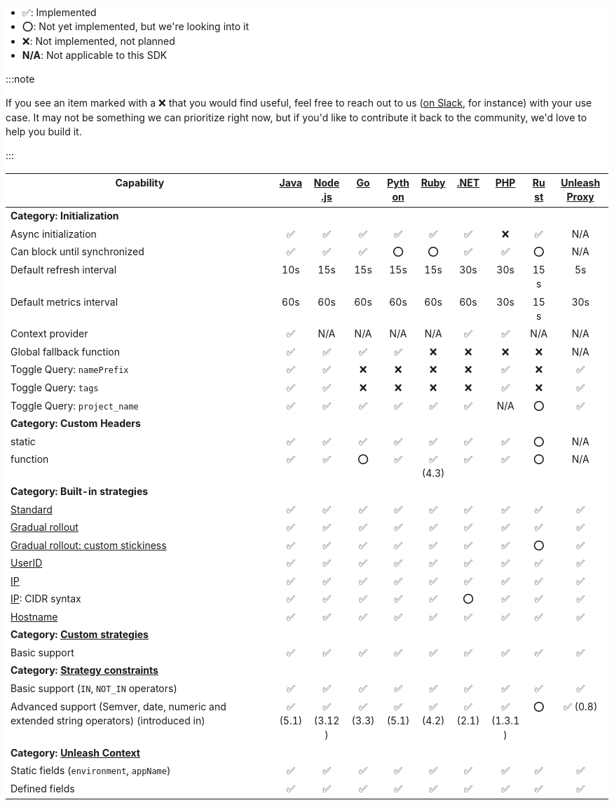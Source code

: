 - ✅: Implemented
- ⭕: Not yet implemented, but we're looking into it
- ❌: Not implemented, not planned
- **N/A**: Not applicable to this SDK

:::note

If you see an item marked with a ❌ that you would find useful, feel free to reach out to us ([on Slack](https://slack.unleash.run/), for instance) with your use case. It may not be something we can prioritize right now, but if you'd like to contribute it back to the community, we'd love to help you build it.

:::

| Capability | [Java](/sdks/java_sdk) | [Node.js](/sdks/node_sdk) | [Go](/sdks/go_sdk) | [Python](/sdks/python_sdk) | [Ruby](/sdks/ruby_sdk) | [.NET](/sdks/dot_net_sdk) | [PHP](/sdks/php_sdk) | [Rust](https://github.com/unleash/unleash-client-rust) | [Unleash Proxy](unleash-proxy.md) |
| --- | :-: | :-: | :-: | :-: | :-: | :-: | :-: | :-: | :-: |
| **Category: Initialization** |  |  |  |  |  |  |  |  |  |
| Async initialization | ✅ | ✅ | ✅ | ✅ | ✅ | ✅ | ❌ | ✅ | N/A |
| Can block until synchronized | ✅ | ✅ | ✅ | ⭕ | ⭕ | ✅ | ✅ | ⭕ | N/A |
| Default refresh interval | 10s | 15s | 15s | 15s | 15s | 30s | 30s | 15s | 5s |
| Default metrics interval | 60s | 60s | 60s | 60s | 60s | 60s | 30s | 15s | 30s |
| Context provider | ✅ | N/A | N/A | N/A | N/A | ✅ | ✅ | N/A | N/A |
| Global fallback function | ✅ | ✅ | ✅ | ✅ | ❌ | ❌ | ❌ | ❌ | N/A |
| Toggle Query: `namePrefix` | ✅ | ✅ | ❌ | ❌ | ❌ | ❌ | ✅ | ❌ | ✅ |
| Toggle Query: `tags` | ✅ | ✅ | ❌ | ❌ | ❌ | ❌ | ✅ | ❌ | ✅ |
| Toggle Query: `project_name` | ✅ | ✅ | ✅ | ✅ | ✅ | ✅ | N/A | ⭕ | ✅ |
| **Category: Custom Headers** |  |  |  |  |  |  |  |  |  |
| static | ✅ | ✅ | ✅ | ✅ | ✅ | ✅ | ✅ | ⭕ | N/A |
| function | ✅ | ✅ | ⭕ | ✅ | ✅ (4.3) | ✅ | ✅ | ⭕ | N/A |
| **Category: Built-in strategies** |  |  |  |  |  |  |  |  |  |
| [Standard](../user_guide/activation_strategy#standard) | ✅ | ✅ | ✅ | ✅ | ✅ | ✅ | ✅ | ✅ | ✅ |
| [Gradual rollout](../user_guide/activation_strategy#gradual-rollout) | ✅ | ✅ | ✅ | ✅ | ✅ | ✅ | ✅ | ✅ | ✅ |
| [Gradual rollout: custom stickiness](../user_guide/activation_strategy#customize-stickiness-beta) | ✅ | ✅ | ✅ | ✅ | ✅ | ✅ | ✅ | ⭕ | ✅ |
| [UserID](../user_guide/activation_strategy#userids) | ✅ | ✅ | ✅ | ✅ | ✅ | ✅ | ✅ | ✅ | ✅ |
| [IP](../user_guide/activation_strategy#ips) | ✅ | ✅ | ✅ | ✅ | ✅ | ✅ | ✅ | ✅ | ✅ |
| [IP](../user_guide/activation_strategy#ips): CIDR syntax | ✅ | ✅ | ✅ | ✅ | ✅ | ⭕ | ✅ | ✅ | ✅ |
| [Hostname](../user_guide/activation_strategy#hostnames) | ✅ | ✅ | ✅ | ✅ | ✅ | ✅ | ✅ | ✅ | ✅ |
| **Category: [Custom strategies](../advanced/custom_activation_strategy)** |  |  |  |  |  |  |  |  |  |
| Basic support | ✅ | ✅ | ✅ | ✅ | ✅ | ✅ | ✅ | ✅ | ✅ |
| <span id="strategy-constraints">**Category: [Strategy constraints](../advanced/strategy_constraints)**</span> |  |  |  |  |  |  |  |  |  |
| Basic support (`IN`, `NOT_IN` operators) | ✅ | ✅ | ✅ | ✅ | ✅ | ✅ | ✅ | ✅ | ✅ |
| <span id="strategy-constraints-advanced-support">Advanced support (Semver, date, numeric and extended string operators)</span> (introduced in) | ✅ (5.1) | ✅ (3.12) | ✅ (3.3) | ✅ (5.1) | ✅ (4.2) | ✅ (2.1) | ✅ (1.3.1) | ⭕ | ✅ (0.8) |
| **Category: [Unleash Context](../user_guide/unleash_context)** |  |  |  |  |  |  |  |  |  |
| Static fields (`environment`, `appName`) | ✅ | ✅ | ✅ | ✅ | ✅ | ✅ | ✅ | ✅ | ✅ |
| Defined fields | ✅ | ✅ | ✅ | ✅ | ✅ | ✅ | ✅ | ✅ | ✅ |